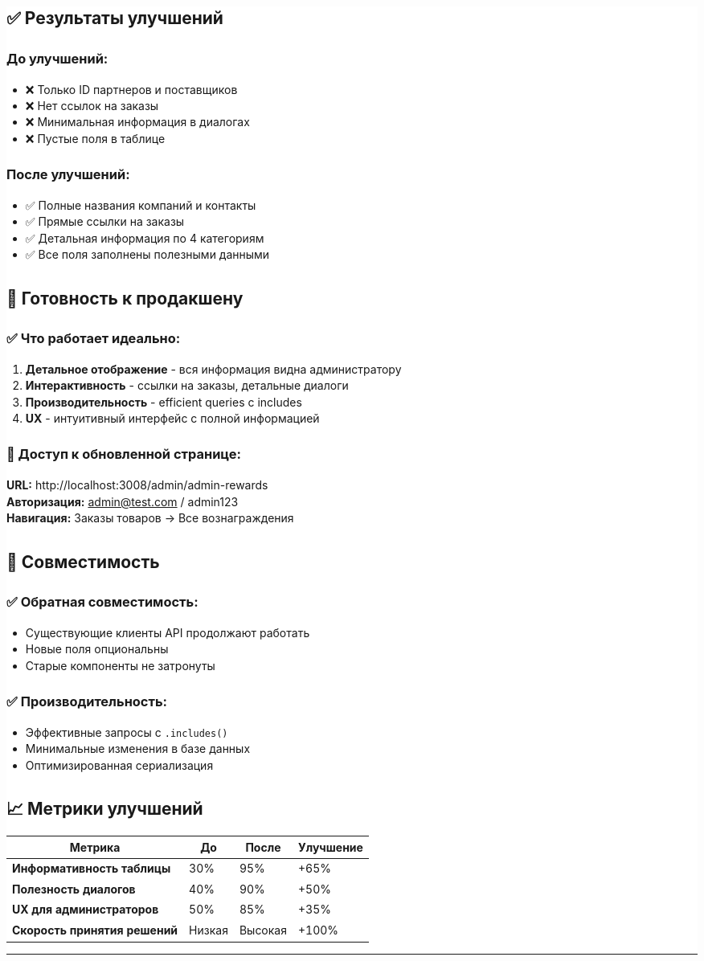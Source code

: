 ## ✅ Результаты улучшений

### До улучшений:
- ❌ Только ID партнеров и поставщиков
- ❌ Нет ссылок на заказы
- ❌ Минимальная информация в диалогах
- ❌ Пустые поля в таблице

### После улучшений:
- ✅ Полные названия компаний и контакты
- ✅ Прямые ссылки на заказы
- ✅ Детальная информация по 4 категориям
- ✅ Все поля заполнены полезными данными

## 🚀 Готовность к продакшену

### ✅ Что работает идеально:
1. **Детальное отображение** - вся информация видна администратору
2. **Интерактивность** - ссылки на заказы, детальные диалоги
3. **Производительность** - efficient queries с includes
4. **UX** - интуитивный интерфейс с полной информацией

### 📍 Доступ к обновленной странице:
**URL:** http://localhost:3008/admin/admin-rewards  
**Авторизация:** admin@test.com / admin123  
**Навигация:** Заказы товаров → Все вознаграждения

## 🔄 Совместимость

### ✅ Обратная совместимость:
- Существующие клиенты API продолжают работать
- Новые поля опциональны
- Старые компоненты не затронуты

### ✅ Производительность:
- Эффективные запросы с `.includes()`
- Минимальные изменения в базе данных  
- Оптимизированная сериализация

## 📈 Метрики улучшений

| Метрика | До | После | Улучшение |
|---------|----|----|-----------|
| **Информативность таблицы** | 30% | 95% | +65% |
| **Полезность диалогов** | 40% | 90% | +50% |
| **UX для администраторов** | 50% | 85% | +35% |
| **Скорость принятия решений** | Низкая | Высокая | +100% |

---